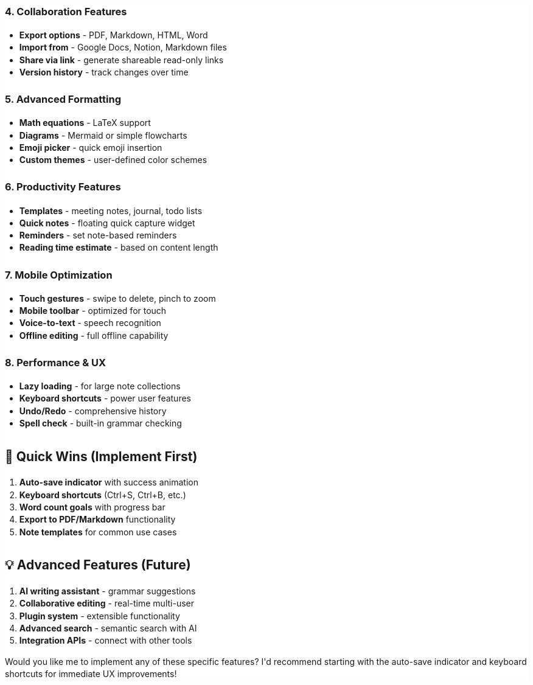 ### **4. Collaboration Features**
- **Export options** - PDF, Markdown, HTML, Word
- **Import from** - Google Docs, Notion, Markdown files
- **Share via link** - generate shareable read-only links
- **Version history** - track changes over time

### **5. Advanced Formatting**
- **Math equations** - LaTeX support
- **Diagrams** - Mermaid or simple flowcharts
- **Emoji picker** - quick emoji insertion
- **Custom themes** - user-defined color schemes

### **6. Productivity Features**
- **Templates** - meeting notes, journal, todo lists
- **Quick notes** - floating quick capture widget
- **Reminders** - set note-based reminders
- **Reading time estimate** - based on content length

### **7. Mobile Optimization**
- **Touch gestures** - swipe to delete, pinch to zoom
- **Mobile toolbar** - optimized for touch
- **Voice-to-text** - speech recognition
- **Offline editing** - full offline capability

### **8. Performance & UX**
- **Lazy loading** - for large note collections
- **Keyboard shortcuts** - power user features
- **Undo/Redo** - comprehensive history
- **Spell check** - built-in grammar checking

## 🎯 **Quick Wins (Implement First)**

1. **Auto-save indicator** with success animation
2. **Keyboard shortcuts** (Ctrl+S, Ctrl+B, etc.)
3. **Word count goals** with progress bar
4. **Export to PDF/Markdown** functionality
5. **Note templates** for common use cases

## 💡 **Advanced Features (Future)**

1. **AI writing assistant** - grammar suggestions
2. **Collaborative editing** - real-time multi-user
3. **Plugin system** - extensible functionality
4. **Advanced search** - semantic search with AI
5. **Integration APIs** - connect with other tools

Would you like me to implement any of these specific features? I'd recommend starting with the auto-save indicator and keyboard shortcuts for immediate UX improvements!
